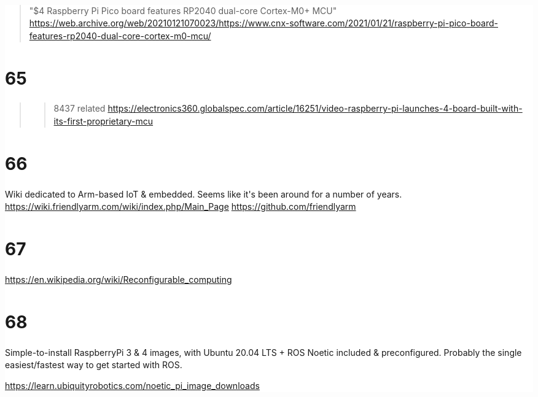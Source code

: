 >"$4 Raspberry Pi Pico board features RP2040 dual-core Cortex-M0+ MCU"
https://web.archive.org/web/20210121070023/https://www.cnx-software.com/2021/01/21/raspberry-pi-pico-board-features-rp2040-dual-core-cortex-m0-mcu/

# 65
>>8437
related
https://electronics360.globalspec.com/article/16251/video-raspberry-pi-launches-4-board-built-with-its-first-proprietary-mcu

# 66
Wiki dedicated to Arm-based IoT & embedded. Seems like it's been around for a number of years.
https://wiki.friendlyarm.com/wiki/index.php/Main_Page
https://github.com/friendlyarm

# 67
https://en.wikipedia.org/wiki/Reconfigurable_computing

# 68
Simple-to-install RaspberryPi 3 & 4 images, with Ubuntu 20.04 LTS + ROS Noetic included & preconfigured. Probably the single easiest/fastest way to get started with ROS.

https://learn.ubiquityrobotics.com/noetic_pi_image_downloads

